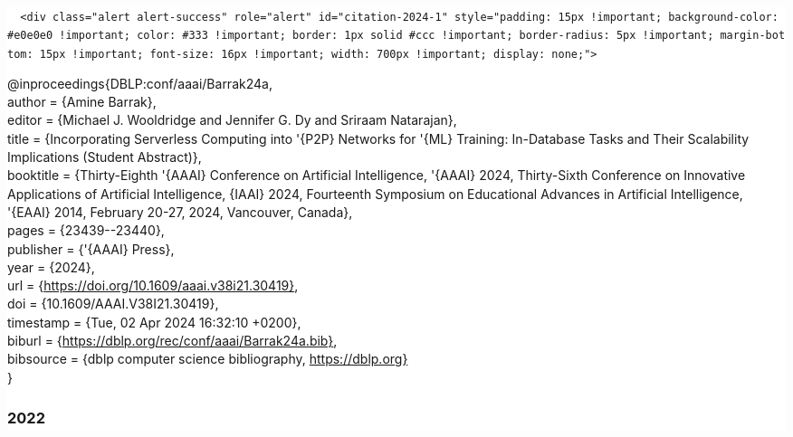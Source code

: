      <div class="alert alert-success" role="alert" id="citation-2024-1" style="padding: 15px !important; background-color: #e0e0e0 !important; color: #333 !important; border: 1px solid #ccc !important; border-radius: 5px !important; margin-bottom: 15px !important; font-size: 16px !important; width: 700px !important; display: none;">
@inproceedings{DBLP:conf/aaai/Barrak24a,
<br>
author       = {Amine Barrak},
<br>
editor       = {Michael J. Wooldridge and
                  Jennifer G. Dy and
                  Sriraam Natarajan},
<br>
title        = {Incorporating Serverless Computing into \'{P2P} Networks for \'{ML} Training:
                  In-Database Tasks and Their Scalability Implications (Student Abstract)},
<br>
booktitle    = {Thirty-Eighth \'{AAAI} Conference on Artificial Intelligence, \'{AAAI}
                  2024, Thirty-Sixth Conference on Innovative Applications of Artificial
                  Intelligence, {IAAI} 2024, Fourteenth Symposium on Educational Advances
                  in Artificial Intelligence, \'{EAAI} 2014, February 20-27, 2024, Vancouver,
                  Canada},
<br>
pages        = {23439--23440},
<br>
publisher    = {\'{AAAI} Press},
<br>
year         = {2024},
<br>
url          = {https://doi.org/10.1609/aaai.v38i21.30419},
<br>
doi          = {10.1609/AAAI.V38I21.30419},
<br>
timestamp    = {Tue, 02 Apr 2024 16:32:10 +0200},
<br>
biburl       = {https://dblp.org/rec/conf/aaai/Barrak24a.bib},
<br>
bibsource    = {dblp computer science bibliography, https://dblp.org}
<br>
}</div>
      <div class="alert alert-success" role="alert" id="abstract-2024-1" style="padding: 15px !important; background-color: #e0e0e0 !important; color: #333 !important; border: 1px solid #ccc !important; border-radius: 5px !important; margin-bottom: 15px !important; font-size: 16px !important; width: 700px !important; display: none;">
My thesis focuses on the integration of serverless computing with Peer to Peer (P2P) architectures in distributed Machine Learning (ML). This research aims to harness the decentralized, resilient nature of P2P systems, combined with the scalability and automation of serverless platforms. We explore using databases not just for communication but also for indatabase model updates and gradient averaging, addressing the challenges of statelessness in serverless environments.
      </div>
   </div>

### 2022

